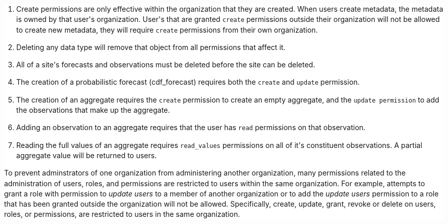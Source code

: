 1. Create permissions are only effective within the organization that they are
   created. When users create metadata, the metadata is owned by that user's
   organization. User's that are granted `create` permissions outside their
   organization will not be allowed to create new metadata, they will require
   `create` permissions from their own organization.

2. Deleting any data type will remove that object from all permissions
   that affect it.

3. All of a site's forecasts and observations must be deleted before the site
   can be deleted.

4. The creation of a probabilistic forecast (cdf_forecast) requires
   both the `create` and `update` permission.

5. The creation of an aggregate requires the `create` permission to
   create an empty aggregate, and the `update permission` to add the observations that
   make up the aggregate.

6. Adding an observation to an aggregate requires that the user has
   `read` permissions on that observation.

7. Reading the full values of an aggregate requires `read_values` permissions
   on all of it's constituent observations. A partial aggregate value will
   be returned to users.

To prevent adminstrators of one organization from administering another
organization, many permissions related to the administration of users, roles,
and permissions are restricted to users within the same organization. For
example, attempts to grant a role with permission to *update users* to a member
of another organization or to add the *update users* permission to a role that
has been granted outside the organization will not be allowed. Specifically,
create, update, grant, revoke or delete on users, roles, or permissions, are
restricted to users in the same organization.
